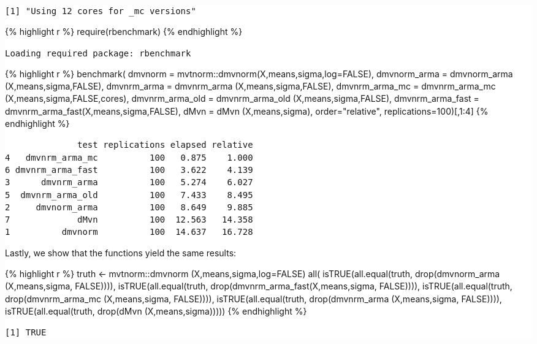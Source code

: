 

<pre class="output">
[1] &quot;Using 12 cores for _mc versions&quot;
</pre>



{% highlight r %}
require(rbenchmark)
{% endhighlight %}



<pre class="output">
Loading required package: rbenchmark
</pre>



{% highlight r %}
benchmark(
  dmvnorm          = mvtnorm::dmvnorm(X,means,sigma,log=FALSE), 
  dmvnorm_arma     = dmvnorm_arma    (X,means,sigma,FALSE), 
  dmvnrm_arma      = dmvnrm_arma     (X,means,sigma,FALSE),
  dmvnrm_arma_mc   = dmvnrm_arma_mc  (X,means,sigma,FALSE,cores), 
  dmvnrm_arma_old  = dmvnrm_arma_old (X,means,sigma,FALSE), 
  dmvnrm_arma_fast = dmvnrm_arma_fast(X,means,sigma,FALSE),
  dMvn             = dMvn            (X,means,sigma),
  order="relative", replications=100)[,1:4]
{% endhighlight %}



<pre class="output">
              test replications elapsed relative
4   dmvnrm_arma_mc          100   0.875    1.000
6 dmvnrm_arma_fast          100   3.622    4.139
3      dmvnrm_arma          100   5.274    6.027
5  dmvnrm_arma_old          100   7.433    8.495
2     dmvnorm_arma          100   8.649    9.885
7             dMvn          100  12.563   14.358
1          dmvnorm          100  14.637   16.728
</pre>

Lastly, we show that the functions yield the same results:


{% highlight r %}
truth <- mvtnorm::dmvnorm                      (X,means,sigma,log=FALSE)
all(
  isTRUE(all.equal(truth, drop(dmvnorm_arma    (X,means,sigma,    FALSE)))), 
  isTRUE(all.equal(truth, drop(dmvnrm_arma_fast(X,means,sigma,    FALSE)))),
  isTRUE(all.equal(truth, drop(dmvnrm_arma_mc  (X,means,sigma,    FALSE)))),
  isTRUE(all.equal(truth, drop(dmvnrm_arma     (X,means,sigma,    FALSE)))),
  isTRUE(all.equal(truth, drop(dMvn            (X,means,sigma)))))
{% endhighlight %}



<pre class="output">
[1] TRUE
</pre>
